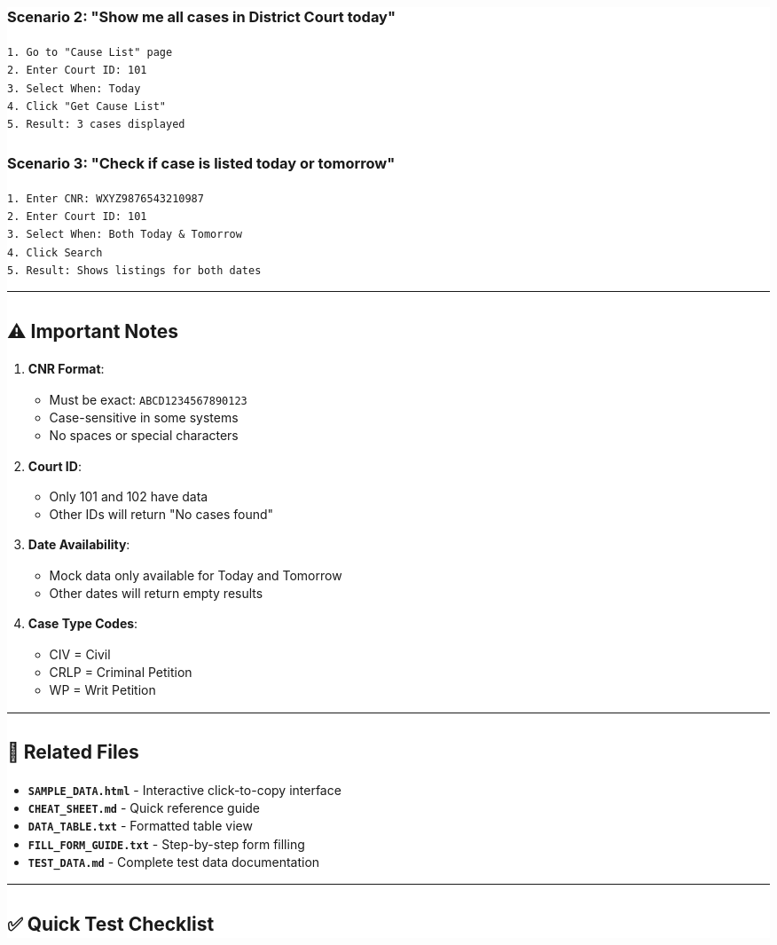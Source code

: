 ### Scenario 2: "Show me all cases in District Court today"
```
1. Go to "Cause List" page
2. Enter Court ID: 101
3. Select When: Today
4. Click "Get Cause List"
5. Result: 3 cases displayed
```

### Scenario 3: "Check if case is listed today or tomorrow"
```
1. Enter CNR: WXYZ9876543210987
2. Enter Court ID: 101
3. Select When: Both Today & Tomorrow
4. Click Search
5. Result: Shows listings for both dates
```

---

## ⚠️ Important Notes

1. **CNR Format**: 
   - Must be exact: `ABCD1234567890123`
   - Case-sensitive in some systems
   - No spaces or special characters

2. **Court ID**:
   - Only 101 and 102 have data
   - Other IDs will return "No cases found"

3. **Date Availability**:
   - Mock data only available for Today and Tomorrow
   - Other dates will return empty results

4. **Case Type Codes**:
   - CIV = Civil
   - CRLP = Criminal Petition
   - WP = Writ Petition

---

## 🔗 Related Files

- **`SAMPLE_DATA.html`** - Interactive click-to-copy interface
- **`CHEAT_SHEET.md`** - Quick reference guide
- **`DATA_TABLE.txt`** - Formatted table view
- **`FILL_FORM_GUIDE.txt`** - Step-by-step form filling
- **`TEST_DATA.md`** - Complete test data documentation

---

## ✅ Quick Test Checklist
